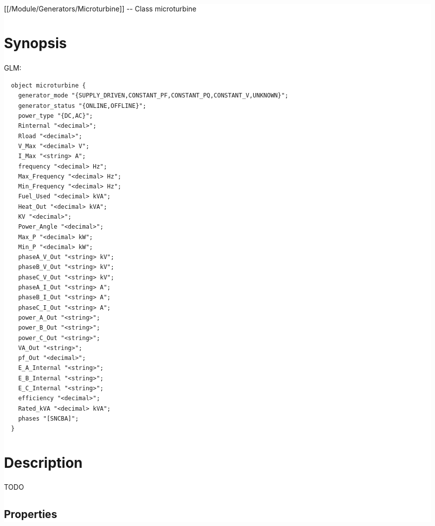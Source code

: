 [[/Module/Generators/Microturbine]] -- Class microturbine

# Synopsis

GLM:

~~~
  object microturbine {
    generator_mode "{SUPPLY_DRIVEN,CONSTANT_PF,CONSTANT_PQ,CONSTANT_V,UNKNOWN}";
    generator_status "{ONLINE,OFFLINE}";
    power_type "{DC,AC}";
    Rinternal "<decimal>";
    Rload "<decimal>";
    V_Max "<decimal> V";
    I_Max "<string> A";
    frequency "<decimal> Hz";
    Max_Frequency "<decimal> Hz";
    Min_Frequency "<decimal> Hz";
    Fuel_Used "<decimal> kVA";
    Heat_Out "<decimal> kVA";
    KV "<decimal>";
    Power_Angle "<decimal>";
    Max_P "<decimal> kW";
    Min_P "<decimal> kW";
    phaseA_V_Out "<string> kV";
    phaseB_V_Out "<string> kV";
    phaseC_V_Out "<string> kV";
    phaseA_I_Out "<string> A";
    phaseB_I_Out "<string> A";
    phaseC_I_Out "<string> A";
    power_A_Out "<string>";
    power_B_Out "<string>";
    power_C_Out "<string>";
    VA_Out "<string>";
    pf_Out "<decimal>";
    E_A_Internal "<string>";
    E_B_Internal "<string>";
    E_C_Internal "<string>";
    efficiency "<decimal>";
    Rated_kVA "<decimal> kVA";
    phases "[SNCBA]";
  }
~~~

# Description

TODO

## Properties

